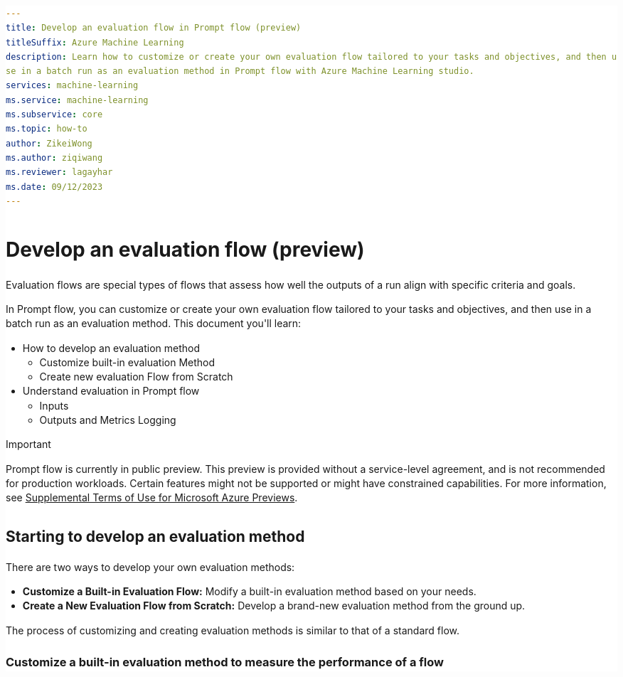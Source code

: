 ```yaml
---
title: Develop an evaluation flow in Prompt flow (preview)
titleSuffix: Azure Machine Learning
description: Learn how to customize or create your own evaluation flow tailored to your tasks and objectives, and then use in a batch run as an evaluation method in Prompt flow with Azure Machine Learning studio.
services: machine-learning
ms.service: machine-learning
ms.subservice: core
ms.topic: how-to
author: ZikeiWong
ms.author: ziqiwang
ms.reviewer: lagayhar
ms.date: 09/12/2023
---
```


# Develop an evaluation flow (preview)

Evaluation flows are special types of flows that assess how well the outputs of a run align with specific criteria and goals.

In Prompt flow, you can customize or create your own evaluation flow tailored to your tasks and objectives, and then use in a batch run as an evaluation method. This document you'll learn:

- How to develop an evaluation method
  - Customize built-in evaluation Method
  - Create new evaluation Flow from Scratch
- Understand evaluation in Prompt flow
  - Inputs
  - Outputs and Metrics Logging

> [!IMPORTANT]
> Prompt flow is currently in public preview. This preview is provided without a service-level agreement, and is not recommended for production workloads. Certain features might not be supported or might have constrained capabilities.
> For more information, see [Supplemental Terms of Use for Microsoft Azure Previews](https://azure.microsoft.com/support/legal/preview-supplemental-terms/).

## Starting to develop an evaluation method

There are two ways to develop your own evaluation methods:

- **Customize a Built-in Evaluation Flow:** Modify a built-in evaluation method based on your needs.
- **Create a New Evaluation Flow from Scratch:**  Develop a brand-new evaluation method from the ground up.

The process of customizing and creating evaluation methods is similar to that of a standard flow.

### Customize a built-in evaluation method to measure the performance of a flow
